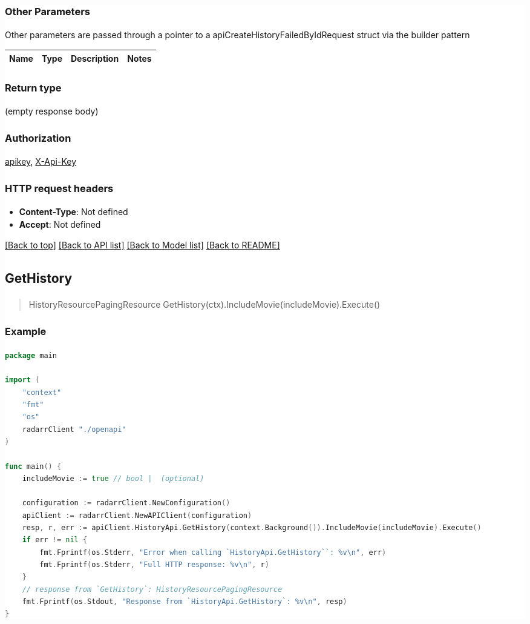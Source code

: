 ### Other Parameters

Other parameters are passed through a pointer to a apiCreateHistoryFailedByIdRequest struct via the builder pattern


Name | Type | Description  | Notes
------------- | ------------- | ------------- | -------------


### Return type

 (empty response body)

### Authorization

[apikey](../README.md#apikey), [X-Api-Key](../README.md#X-Api-Key)

### HTTP request headers

- **Content-Type**: Not defined
- **Accept**: Not defined

[[Back to top]](#) [[Back to API list]](../README.md#documentation-for-api-endpoints)
[[Back to Model list]](../README.md#documentation-for-models)
[[Back to README]](../README.md)


## GetHistory

> HistoryResourcePagingResource GetHistory(ctx).IncludeMovie(includeMovie).Execute()



### Example

```go
package main

import (
    "context"
    "fmt"
    "os"
    radarrClient "./openapi"
)

func main() {
    includeMovie := true // bool |  (optional)

    configuration := radarrClient.NewConfiguration()
    apiClient := radarrClient.NewAPIClient(configuration)
    resp, r, err := apiClient.HistoryApi.GetHistory(context.Background()).IncludeMovie(includeMovie).Execute()
    if err != nil {
        fmt.Fprintf(os.Stderr, "Error when calling `HistoryApi.GetHistory``: %v\n", err)
        fmt.Fprintf(os.Stderr, "Full HTTP response: %v\n", r)
    }
    // response from `GetHistory`: HistoryResourcePagingResource
    fmt.Fprintf(os.Stdout, "Response from `HistoryApi.GetHistory`: %v\n", resp)
}
```
